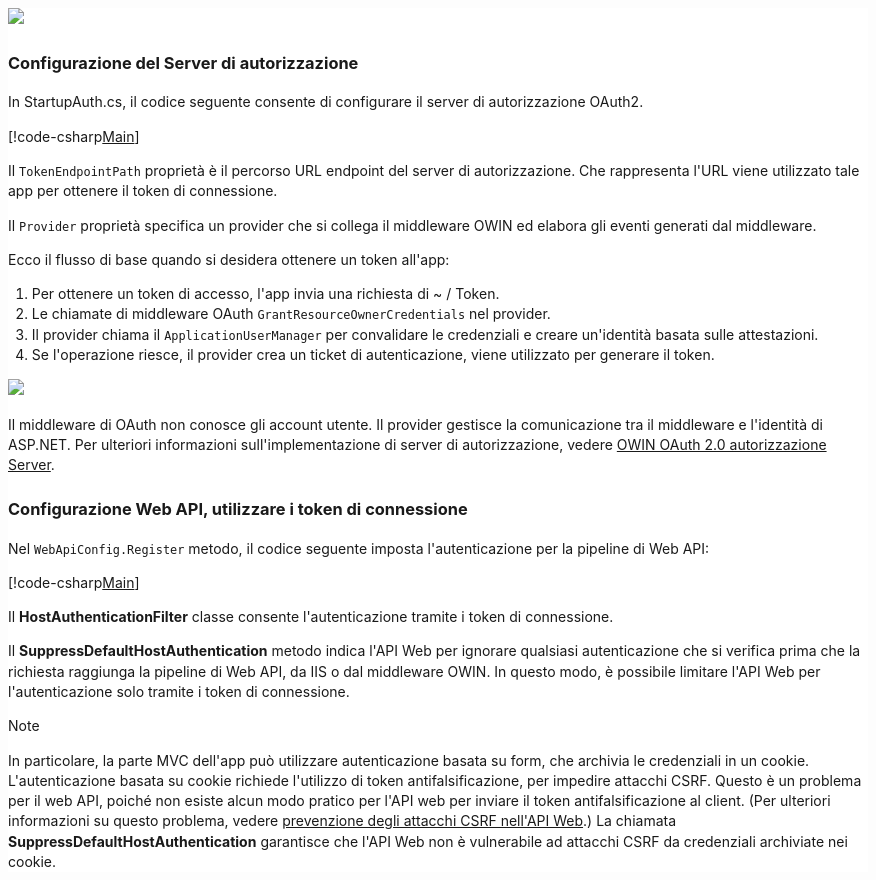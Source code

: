 ![](individual-accounts-in-web-api/_static/image14.png)

### <a name="configuring-the-authorization-server"></a>Configurazione del Server di autorizzazione

In StartupAuth.cs, il codice seguente consente di configurare il server di autorizzazione OAuth2.

[!code-csharp[Main](individual-accounts-in-web-api/samples/sample13.cs)]

Il `TokenEndpointPath` proprietà è il percorso URL endpoint del server di autorizzazione. Che rappresenta l'URL viene utilizzato tale app per ottenere il token di connessione.

Il `Provider` proprietà specifica un provider che si collega il middleware OWIN ed elabora gli eventi generati dal middleware.

Ecco il flusso di base quando si desidera ottenere un token all'app:

1. Per ottenere un token di accesso, l'app invia una richiesta di ~ / Token.
2. Le chiamate di middleware OAuth `GrantResourceOwnerCredentials` nel provider.
3. Il provider chiama il `ApplicationUserManager` per convalidare le credenziali e creare un'identità basata sulle attestazioni.
4. Se l'operazione riesce, il provider crea un ticket di autenticazione, viene utilizzato per generare il token.

[![](individual-accounts-in-web-api/_static/image16.png)](individual-accounts-in-web-api/_static/image15.png)

Il middleware di OAuth non conosce gli account utente. Il provider gestisce la comunicazione tra il middleware e l'identità di ASP.NET. Per ulteriori informazioni sull'implementazione di server di autorizzazione, vedere [OWIN OAuth 2.0 autorizzazione Server](../../../aspnet/overview/owin-and-katana/owin-oauth-20-authorization-server.md).

### <a name="configuring-web-api-to-use-bearer-tokens"></a>Configurazione Web API, utilizzare i token di connessione

Nel `WebApiConfig.Register` metodo, il codice seguente imposta l'autenticazione per la pipeline di Web API:

[!code-csharp[Main](individual-accounts-in-web-api/samples/sample14.cs)]

Il **HostAuthenticationFilter** classe consente l'autenticazione tramite i token di connessione.

Il **SuppressDefaultHostAuthentication** metodo indica l'API Web per ignorare qualsiasi autenticazione che si verifica prima che la richiesta raggiunga la pipeline di Web API, da IIS o dal middleware OWIN. In questo modo, è possibile limitare l'API Web per l'autenticazione solo tramite i token di connessione.

> [!NOTE]
> In particolare, la parte MVC dell'app può utilizzare autenticazione basata su form, che archivia le credenziali in un cookie. L'autenticazione basata su cookie richiede l'utilizzo di token antifalsificazione, per impedire attacchi CSRF. Questo è un problema per il web API, poiché non esiste alcun modo pratico per l'API web per inviare il token antifalsificazione al client. (Per ulteriori informazioni su questo problema, vedere [prevenzione degli attacchi CSRF nell'API Web](preventing-cross-site-request-forgery-csrf-attacks.md).) La chiamata **SuppressDefaultHostAuthentication** garantisce che l'API Web non è vulnerabile ad attacchi CSRF da credenziali archiviate nei cookie.
